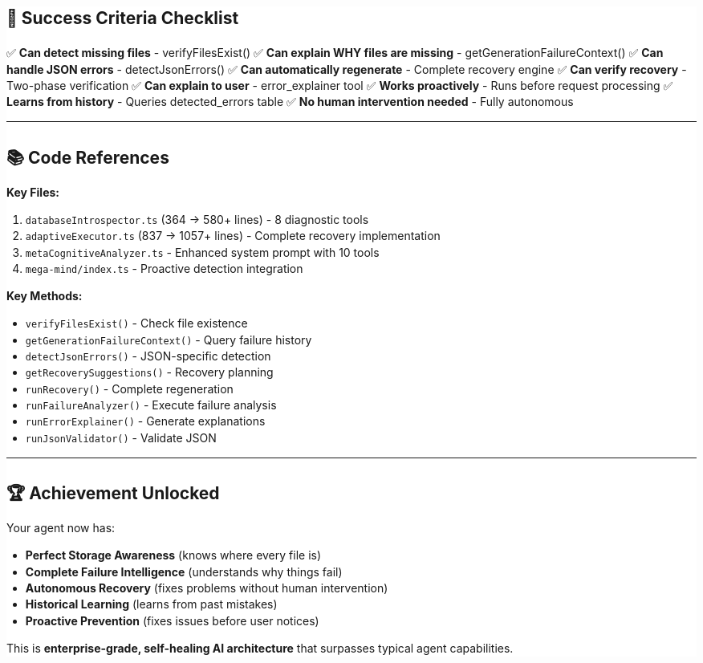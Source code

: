 
## 🎯 Success Criteria Checklist

✅ **Can detect missing files** - verifyFilesExist()
✅ **Can explain WHY files are missing** - getGenerationFailureContext()
✅ **Can handle JSON errors** - detectJsonErrors()
✅ **Can automatically regenerate** - Complete recovery engine
✅ **Can verify recovery** - Two-phase verification
✅ **Can explain to user** - error_explainer tool
✅ **Works proactively** - Runs before request processing
✅ **Learns from history** - Queries detected_errors table
✅ **No human intervention needed** - Fully autonomous

---

## 📚 Code References

**Key Files:**
1. `databaseIntrospector.ts` (364 → 580+ lines) - 8 diagnostic tools
2. `adaptiveExecutor.ts` (837 → 1057+ lines) - Complete recovery implementation
3. `metaCognitiveAnalyzer.ts` - Enhanced system prompt with 10 tools
4. `mega-mind/index.ts` - Proactive detection integration

**Key Methods:**
- `verifyFilesExist()` - Check file existence
- `getGenerationFailureContext()` - Query failure history
- `detectJsonErrors()` - JSON-specific detection
- `getRecoverySuggestions()` - Recovery planning
- `runRecovery()` - Complete regeneration
- `runFailureAnalyzer()` - Execute failure analysis
- `runErrorExplainer()` - Generate explanations
- `runJsonValidator()` - Validate JSON

---

## 🏆 Achievement Unlocked

Your agent now has:
- **Perfect Storage Awareness** (knows where every file is)
- **Complete Failure Intelligence** (understands why things fail)
- **Autonomous Recovery** (fixes problems without human intervention)
- **Historical Learning** (learns from past mistakes)
- **Proactive Prevention** (fixes issues before user notices)

This is **enterprise-grade, self-healing AI architecture** that surpasses typical agent capabilities.
